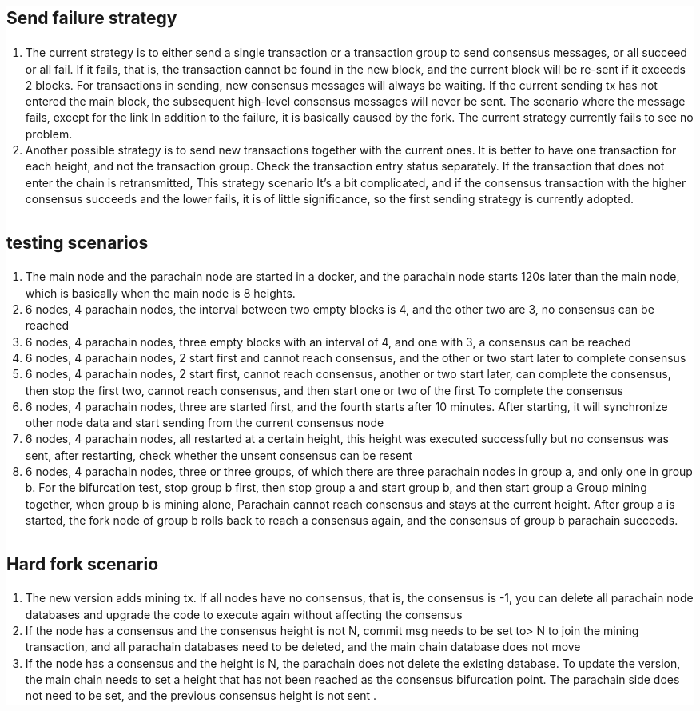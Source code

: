 ## Send failure strategy
 1. The current strategy is to either send a single transaction or a transaction group to send consensus messages, or all succeed or all fail. If it fails, that is, the transaction cannot be found in the new block, and the current block will be re-sent if it exceeds 2 blocks.
    For transactions in sending, new consensus messages will always be waiting. If the current sending tx has not entered the main block, the subsequent high-level consensus messages will never be sent. The scenario where the message fails, except for the link
    In addition to the failure, it is basically caused by the fork. The current strategy currently fails to see no problem.
 1. Another possible strategy is to send new transactions together with the current ones. It is better to have one transaction for each height, and not the transaction group. Check the transaction entry status separately. If the transaction that does not enter the chain is retransmitted, This strategy scenario
    It’s a bit complicated, and if the consensus transaction with the higher consensus succeeds and the lower fails, it is of little significance, so the first sending strategy is currently adopted.
 
## testing scenarios
 1. The main node and the parachain node are started in a docker, and the parachain node starts 120s later than the main node, which is basically when the main node is 8 heights.
 1. 6 nodes, 4 parachain nodes, the interval between two empty blocks is 4, and the other two are 3, no consensus can be reached
 1. 6 nodes, 4 parachain nodes, three empty blocks with an interval of 4, and one with 3, a consensus can be reached
 1. 6 nodes, 4 parachain nodes, 2 start first and cannot reach consensus, and the other or two start later to complete consensus
 1. 6 nodes, 4 parachain nodes, 2 start first, cannot reach consensus, another or two start later, can complete the consensus, then stop the first two, cannot reach consensus, and then start one or two of the first To complete the consensus
 1. 6 nodes, 4 parachain nodes, three are started first, and the fourth starts after 10 minutes. After starting, it will synchronize other node data and start sending from the current consensus node
 1. 6 nodes, 4 parachain nodes, all restarted at a certain height, this height was executed successfully but no consensus was sent, after restarting, check whether the unsent consensus can be resent
 1. 6 nodes, 4 parachain nodes, three or three groups, of which there are three parachain nodes in group a, and only one in group b. For the bifurcation test, stop group b first, then stop group a and start group b, and then start group a Group mining together, when group b is mining alone,
    Parachain cannot reach consensus and stays at the current height. After group a is started, the fork node of group b rolls back to reach a consensus again, and the consensus of group b parachain succeeds.

## Hard fork scenario
 1. The new version adds mining tx. If all nodes have no consensus, that is, the consensus is -1, you can delete all parachain node databases and upgrade the code to execute again without affecting the consensus
 1. If the node has a consensus and the consensus height is not N, commit msg needs to be set to> N to join the mining transaction, and all parachain databases need to be deleted, and the main chain database does not move
 1. If the node has a consensus and the height is N, the parachain does not delete the existing database. To update the version, the main chain needs to set a height that has not been reached as the consensus bifurcation point. The parachain side does not need to be set, and the previous consensus height is not sent .
 